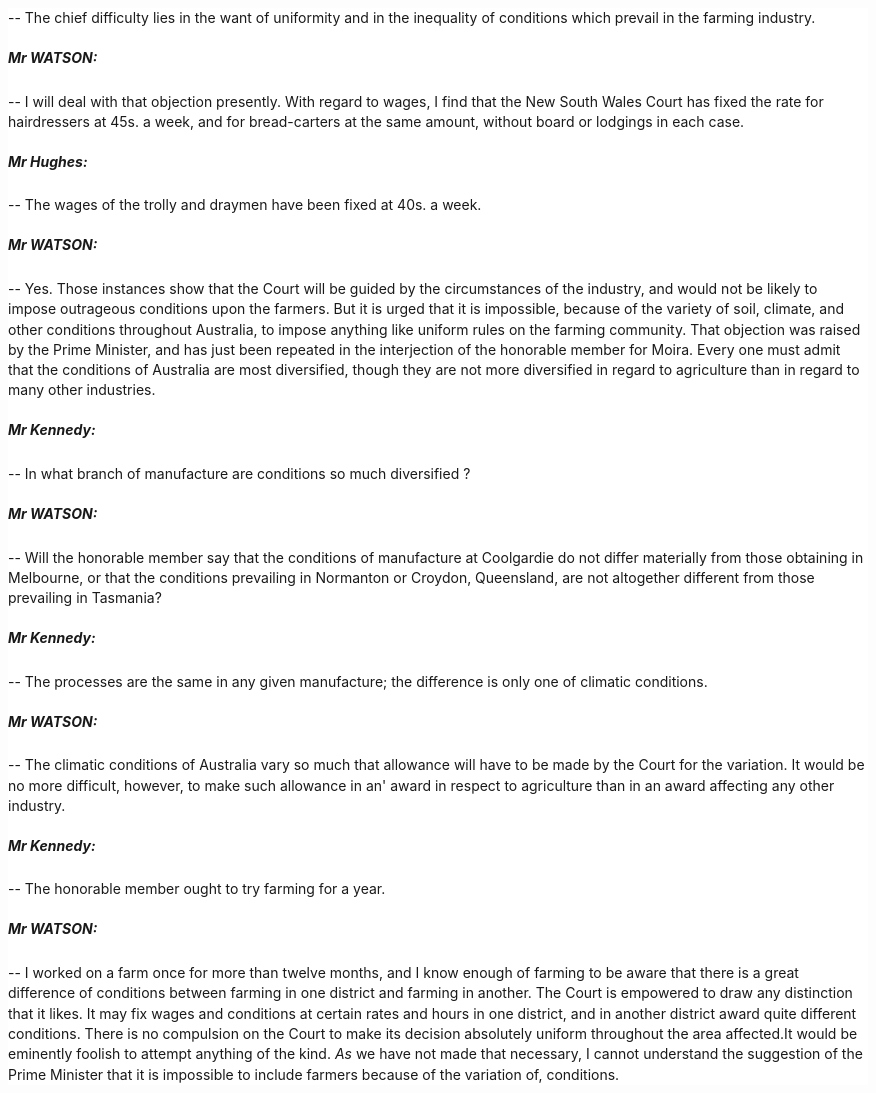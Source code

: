 --  The chief difficulty lies in the want of uniformity and in the inequality of conditions which prevail in the farming industry. 

##### Mr WATSON:

-- I will deal with that objection presently. With regard to wages, I find that the New South Wales Court has fixed the rate for hairdressers at 45s. a week, and for bread-carters at the same amount, without board or lodgings in each case. 

##### Mr Hughes:

--  The wages of the trolly and draymen have been fixed at 40s. a week. 

##### Mr WATSON:

-- Yes. Those instances show that the Court will be guided by the circumstances of the industry, and would not be likely to impose outrageous conditions upon the farmers. But it is urged that it is impossible, because of the variety of soil, climate, and other conditions throughout Australia, to impose anything like uniform rules on the farming community. That objection was raised by the Prime Minister, and has just been repeated in the interjection of the honorable member for Moira. Every one must admit that the conditions of Australia are most diversified, though they are not more diversified in regard to agriculture than in regard to many other industries. 

##### Mr Kennedy:

--  In what branch of manufacture are conditions so much diversified ? 

##### Mr WATSON:

-- Will the honorable member say that the conditions of manufacture at Coolgardie do not differ materially from those obtaining in Melbourne, or that the conditions prevailing in Normanton or Croydon, Queensland, are not altogether different from those prevailing in Tasmania? 

##### Mr Kennedy:

--  The processes are the same in any given manufacture; the difference is only one of climatic conditions. 

##### Mr WATSON:

-- The climatic conditions of Australia vary so much that allowance will have to be made by the Court for the variation. It would be no more difficult, however, to make such allowance in an' award in respect to agriculture than in an award affecting any other industry. 

##### Mr Kennedy:

--  The honorable member ought to try farming for a year. 

##### Mr WATSON:

-- I worked on a farm once for more than twelve months, and I know enough of farming to be aware that there is a great difference of conditions between farming in one district and farming in another. The Court is empowered to draw any distinction that it likes. It may fix wages and conditions at certain rates and hours in one district, and in another district award quite different conditions. There is no compulsion on the Court to make its decision absolutely uniform throughout the area affected.It would be eminently foolish to attempt anything of the kind.  *As*  we have not made that necessary, I cannot understand the suggestion of the Prime Minister that it is impossible to include farmers because of the variation of, conditions. 
